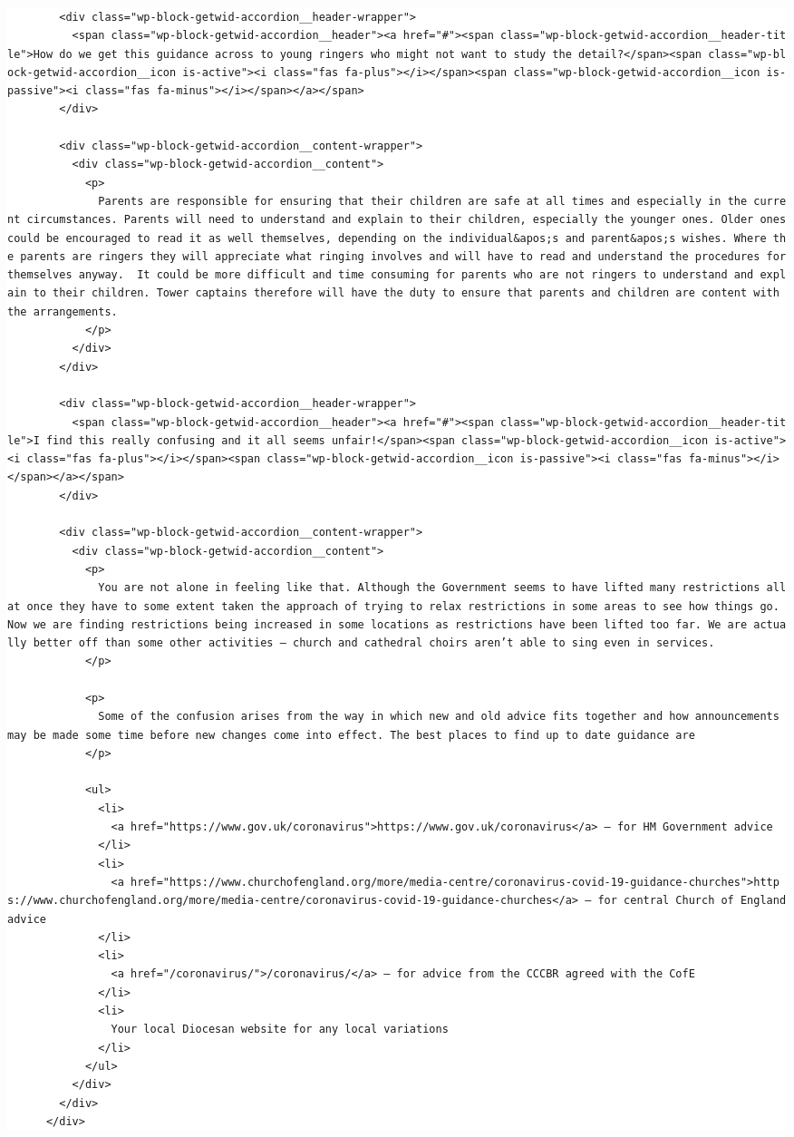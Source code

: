             <div class="wp-block-getwid-accordion__header-wrapper">
              <span class="wp-block-getwid-accordion__header"><a href="#"><span class="wp-block-getwid-accordion__header-title">How do we get this guidance across to young ringers who might not want to study the detail?</span><span class="wp-block-getwid-accordion__icon is-active"><i class="fas fa-plus"></i></span><span class="wp-block-getwid-accordion__icon is-passive"><i class="fas fa-minus"></i></span></a></span>
            </div>
            
            <div class="wp-block-getwid-accordion__content-wrapper">
              <div class="wp-block-getwid-accordion__content">
                <p>
                  Parents are responsible for ensuring that their children are safe at all times and especially in the current circumstances. Parents will need to understand and explain to their children, especially the younger ones. Older ones could be encouraged to read it as well themselves, depending on the individual&apos;s and parent&apos;s wishes. Where the parents are ringers they will appreciate what ringing involves and will have to read and understand the procedures for themselves anyway.  It could be more difficult and time consuming for parents who are not ringers to understand and explain to their children. Tower captains therefore will have the duty to ensure that parents and children are content with the arrangements.
                </p>
              </div>
            </div>
            
            <div class="wp-block-getwid-accordion__header-wrapper">
              <span class="wp-block-getwid-accordion__header"><a href="#"><span class="wp-block-getwid-accordion__header-title">I find this really confusing and it all seems unfair!</span><span class="wp-block-getwid-accordion__icon is-active"><i class="fas fa-plus"></i></span><span class="wp-block-getwid-accordion__icon is-passive"><i class="fas fa-minus"></i></span></a></span>
            </div>
            
            <div class="wp-block-getwid-accordion__content-wrapper">
              <div class="wp-block-getwid-accordion__content">
                <p>
                  You are not alone in feeling like that. Although the Government seems to have lifted many restrictions all at once they have to some extent taken the approach of trying to relax restrictions in some areas to see how things go. Now we are finding restrictions being increased in some locations as restrictions have been lifted too far. We are actually better off than some other activities – church and cathedral choirs aren’t able to sing even in services.
                </p>
                
                <p>
                  Some of the confusion arises from the way in which new and old advice fits together and how announcements may be made some time before new changes come into effect. The best places to find up to date guidance are
                </p>
                
                <ul>
                  <li>
                    <a href="https://www.gov.uk/coronavirus">https://www.gov.uk/coronavirus</a> – for HM Government advice
                  </li>
                  <li>
                    <a href="https://www.churchofengland.org/more/media-centre/coronavirus-covid-19-guidance-churches">https://www.churchofengland.org/more/media-centre/coronavirus-covid-19-guidance-churches</a> – for central Church of England advice
                  </li>
                  <li>
                    <a href="/coronavirus/">/coronavirus/</a> – for advice from the CCCBR agreed with the CofE
                  </li>
                  <li>
                    Your local Diocesan website for any local variations
                  </li>
                </ul>
              </div>
            </div>
          </div>